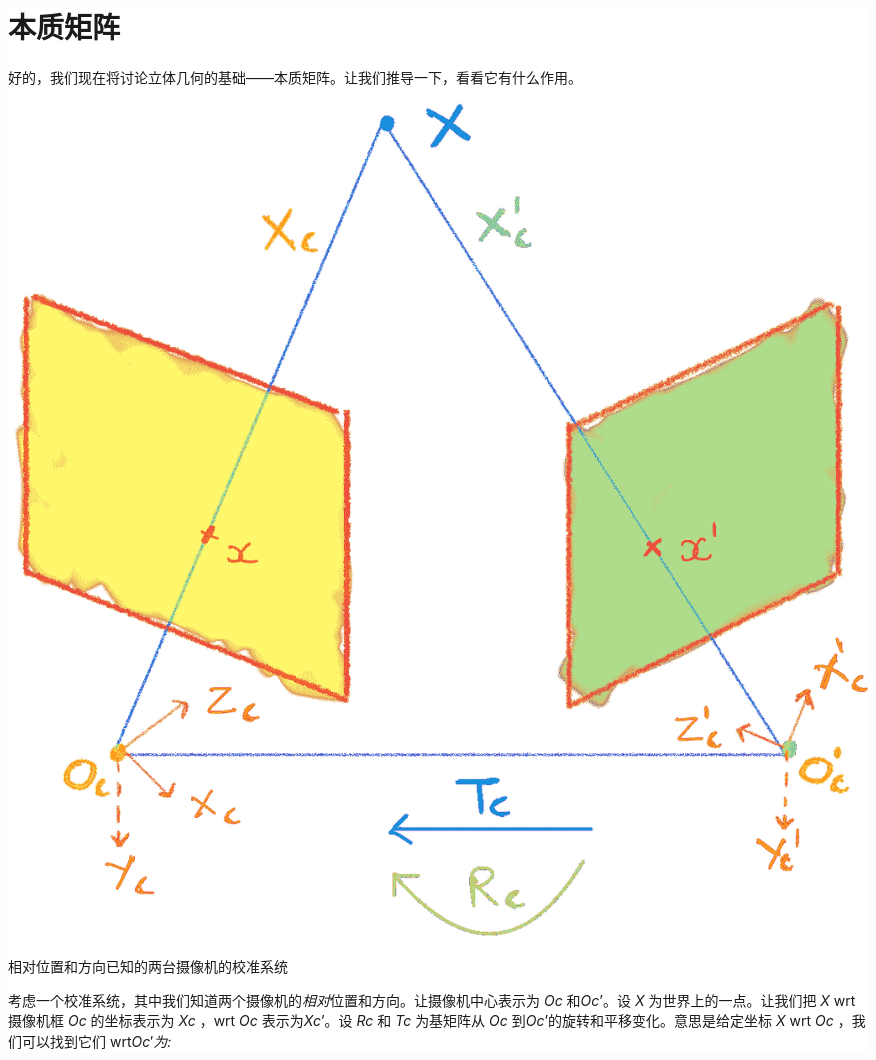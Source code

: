 # 本质矩阵

好的，我们现在将讨论立体几何的基础——本质矩阵。让我们推导一下，看看它有什么作用。

![](img/3a9f5d566957d44159ce2c1ded8c5a3c.png)

相对位置和方向已知的两台摄像机的校准系统

考虑一个校准系统，其中我们知道两个摄像机的*相对*位置和方向。让摄像机中心表示为 *Oc* 和*Oc*’。设 *X* 为世界上的一点。让我们把 *X* wrt 摄像机框 *Oc* 的坐标表示为 *Xc* ，wrt *Oc* 表示为*Xc*’。设 *Rc* 和 *Tc* 为基矩阵从 *Oc* 到*Oc*’的旋转和平移变化。意思是给定坐标 *X* wrt *Oc* ，我们可以找到它们 wrt*Oc*′*为:*

